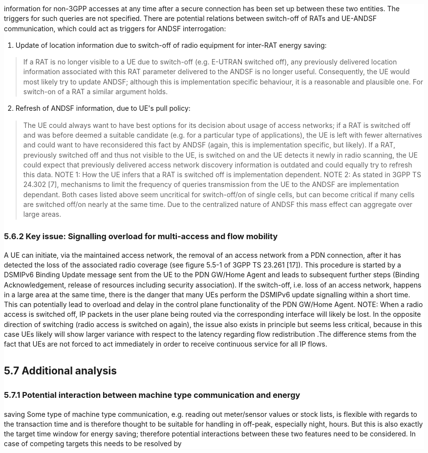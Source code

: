 information for non-3GPP accesses at any time after a secure connection has
been set up between these two entities. The triggers for such queries are not
specified.
There are potential relations between switch-off of RATs and UE-ANDSF
communication, which could act as triggers for ANDSF interrogation:
1) Update of location information due to switch-off of radio equipment for
inter-RAT energy saving:
> If a RAT is no longer visible to a UE due to switch-off (e.g. E-UTRAN
> switched off), any previously delivered location information associated with
> this RAT parameter delivered to the ANDSF is no longer useful. Consequently,
> the UE would most likely try to update ANDSF; although this is
> implementation specific behaviour, it is a reasonable and plausible one. For
> switch-on of a RAT a similar argument holds.
2) Refresh of ANDSF information, due to UE\'s pull policy:
> The UE could always want to have best options for its decision about usage
> of access networks; if a RAT is switched off and was before deemed a
> suitable candidate (e.g. for a particular type of applications), the UE is
> left with fewer alternatives and could want to have reconsidered this fact
> by ANDSF (again, this is implementation specific, but likely). If a RAT,
> previously switched off and thus not visible to the UE, is switched on and
> the UE detects it newly in radio scanning, the UE could expect that
> previously delivered access network discovery information is outdated and
> could equally try to refresh this data.
NOTE 1: How the UE infers that a RAT is switched off is implementation
dependent.
NOTE 2: As stated in 3GPP TS 24.302 [7], mechanisms to limit the frequency of
queries transmission from the UE to the ANDSF are implementation dependant.
Both cases listed above seem uncritical for switch-off/on of single cells, but
can become critical if many cells are switched off/on nearly at the same time.
Due to the centralized nature of ANDSF this mass effect can aggregate over
large areas.
### 5.6.2 Key issue: Signalling overload for multi-access and flow mobility
A UE can initiate, via the maintained access network, the removal of an access
network from a PDN connection, after it has detected the loss of the
associated radio coverage (see figure 5.5-1 of 3GPP TS 23.261 [17]). This
procedure is started by a DSMIPv6 Binding Update message sent from the UE to
the PDN GW/Home Agent and leads to subsequent further steps (Binding
Acknowledgement, release of resources including security association).
If the switch-off, i.e. loss of an access network, happens in a large area at
the same time, there is the danger that many UEs perform the DSMIPv6 update
signalling within a short time. This can potentially lead to overload and
delay in the control plane functionality of the PDN GW/Home Agent.
NOTE: When a radio access is switched off, IP packets in the user plane being
routed via the corresponding interface will likely be lost.
In the opposite direction of switching (radio access is switched on again),
the issue also exists in principle but seems less critical, because in this
case UEs likely will show larger variance with respect to the latency
regarding flow redistribution .The difference stems from the fact that UEs are
not forced to act immediately in order to receive continuous service for all
IP flows.
## 5.7 Additional analysis
### 5.7.1 Potential interaction between machine type communication and energy
saving
Some type of machine type communication, e.g. reading out meter/sensor values
or stock lists, is flexible with regards to the transaction time and is
therefore thought to be suitable for handling in off-peak, especially night,
hours. But this is also exactly the target time window for energy saving;
therefore potential interactions between these two features need to be
considered. In case of competing targets this needs to be resolved by